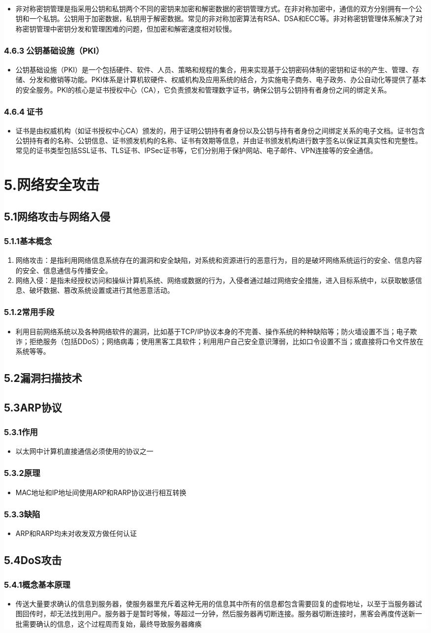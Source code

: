 * 非对称密钥管理是指采用公钥和私钥两个不同的密钥来加密和解密数据的密钥管理方式。在非对称加密中，通信的双方分别拥有一个公钥和一个私钥。公钥用于加密数据，私钥用于解密数据。常见的非对称加密算法有RSA、DSA和ECC等。非对称密钥管理体系解决了对称密钥管理中密钥分发和管理困难的问题，但加密和解密速度相对较慢。

### 4.6.3 公钥基础设施（PKI）

* 公钥基础设施（PKI）是一个包括硬件、软件、人员、策略和规程的集合，用来实现基于公钥密码体制的密钥和证书的产生、管理、存储、分发和撤销等功能。PKI体系是计算机软硬件、权威机构及应用系统的结合，为实施电子商务、电子政务、办公自动化等提供了基本的安全服务。PKI的核心是证书授权中心（CA），它负责颁发和管理数字证书，确保公钥与公钥持有者身份之间的绑定关系。


### 4.6.4 证书

* 证书是由权威机构（如证书授权中心CA）颁发的，用于证明公钥持有者身份以及公钥与持有者身份之间绑定关系的电子文档。证书包含公钥持有者的名称、公钥信息、证书颁发机构的名称、证书有效期等信息，并由证书颁发机构进行数字签名以保证其真实性和完整性。常见的证书类型包括SSL证书、TLS证书、IPSec证书等，它们分别用于保护网站、电子邮件、VPN连接等的安全通信。

# 5.网络安全攻击

## 5.1网络攻击与网络入侵

### 5.1.1基本概念

1. 网络攻击：是指利用网络信息系统存在的漏洞和安全缺陷，对系统和资源进行的恶意行为，目的是破坏网络系统运行的安全、信息内容的安全、信息通信与传播安全。
2. 网络入侵：是指未经授权访问和操纵计算机系统、网络或数据的行为，入侵者通过越过网络安全措施，进入目标系统中，以获取敏感信息、破坏数据、篡改系统设置或进行其他恶意活动。

### 5.1.2常用手段

* 利用目前网络系统以及各种网络软件的漏洞，比如基于TCP/IP协议本身的不完善、操作系统的种种缺陷等；防火墙设置不当；电子欺诈；拒绝服务（包括DDoS）；网络病毒；使用黑客工具软件；利用用户自己安全意识薄弱，比如口令设置不当；或直接将口令文件放在系统等等。

## 5.2漏洞扫描技术

## 5.3ARP协议

### 5.3.1作用

* 以太网中计算机直接通信必须使用的协议之一

### 5.3.2原理

* MAC地址和IP地址间使用ARP和RARP协议进行相互转换

### 5.3.3缺陷

* ARP和RARP均未对收发双方做任何认证

## 5.4DoS攻击

### 5.4.1概念基本原理

* 传送大量要求确认的信息到服务器，使服务器里充斥着这种无用的信息其中所有的信息都包含需要回复的虚假地址，以至于当服务器试图回传时，却无法找到用户。服务器于是暂时等候，等超过一分钟，然后服务器再切断连接。服务器切断连接时，黑客会再度传送新一批需要确认的信息，这个过程周而复始，最终导致服务器瘫痪
